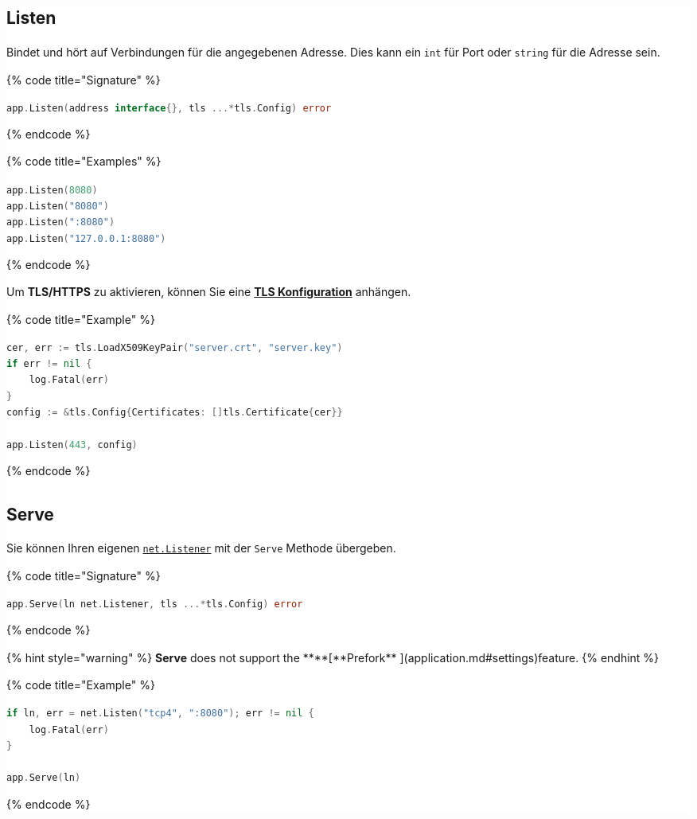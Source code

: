 ## Listen

Bindet und hört auf Verbindungen für die angegebenen Adresse. Dies kann ein `int` für Port oder `string` für die Adresse sein.

{% code title="Signature" %}
```go
app.Listen(address interface{}, tls ...*tls.Config) error
```
{% endcode %}

{% code title="Examples" %}
```go
app.Listen(8080)
app.Listen("8080")
app.Listen(":8080")
app.Listen("127.0.0.1:8080")
```
{% endcode %}

Um **TLS/HTTPS** zu aktivieren, können Sie eine [**TLS Konfiguration**](https://golang.org/pkg/crypto/tls/#Config) anhängen.

{% code title="Example" %}
```go
cer, err := tls.LoadX509KeyPair("server.crt", "server.key")
if err != nil {
    log.Fatal(err)
}
config := &tls.Config{Certificates: []tls.Certificate{cer}}

app.Listen(443, config)
```
{% endcode %}

## Serve

Sie können Ihren eigenen [`net.Listener`](https://golang.org/pkg/net/#Listener) mit der `Serve` Methode übergeben.

{% code title="Signature" %}
```go
app.Serve(ln net.Listener, tls ...*tls.Config) error
```
{% endcode %}

{% hint style="warning" %}
**Serve** does not support the **\*\*\[**Prefork\*\* \]\(application.md\#settings\)feature.
{% endhint %}

{% code title="Example" %}
```go
if ln, err = net.Listen("tcp4", ":8080"); err != nil {
    log.Fatal(err)
}

app.Serve(ln)
```
{% endcode %}
